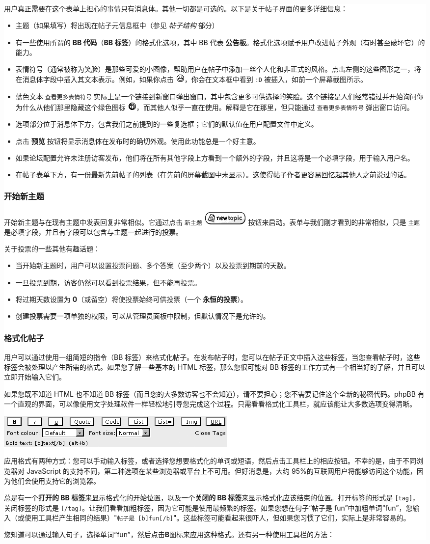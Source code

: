 用户真正需要在这个表单上担心的事情只有消息体。其他一切都是可选的。以下是关于帖子界面的更多详细信息：

+   主题（如果填写）将出现在帖子元信息框中（参见 *帖子结构* 部分）

+   有一些使用所谓的 **BB 代码**（**BB 标签**）的格式化选项，其中 BB 代表 **公告板**。格式化选项赋予用户改进帖子外观（有时甚至破坏它）的能力。

+   表情符号（通常被称为笑脸）是那些可爱的小图像，帮助用户在帖子中添加一丝个人化和非正式的风格。点击左侧的这些图形之一，将在消息体字段中插入其文本表示。例如，如果你点击 ![回复](img/1132_03_11.jpg)，你会在文本框中看到 `:D` 被插入，如前一个屏幕截图所示。

+   蓝色文本 `查看更多表情符号` 实际上是一个链接到新窗口弹出窗口，其中包含更多可供选择的笑脸。这个链接是人们经常错过并开始询问你为什么从他们那里隐藏这个绿色图标 ![回复](img/1132_03_12.jpg)，而其他人似乎一直在使用。解释是它在那里，但只能通过 `查看更多表情符号` 弹出窗口访问。

+   选项部分位于消息体下方，包含我们之前提到的一些复选框；它们的默认值在用户配置文件中定义。

+   点击 **预览** 按钮将显示消息体在发布时的确切外观。使用此功能总是一个好主意。

+   如果论坛配置允许未注册访客发布，他们将在所有其他字段上方看到一个额外的字段，并且这将是一个必填字段，用于输入用户名。

+   在帖子表单下方，有一份最新先前帖子的列表（在先前的屏幕截图中未显示）。这使得帖子作者更容易回忆起其他人之前说过的话。

### 开始新主题

开始新主题与在现有主题中发表回复非常相似。它通过点击 `新主题` ![开始新主题](img/1132_03_13.jpg) 按钮来启动。表单与我们刚才看到的非常相似，只是 `主题` 是必填字段，并且有字段可以包含与主题一起进行的投票。

关于投票的一些其他有趣话题：

+   当开始新主题时，用户可以设置投票问题、多个答案（至少两个）以及投票到期前的天数。

+   一旦投票到期，访客仍然可以看到投票结果，但不能再投票。

+   将过期天数设置为 **0**（或留空）将使投票始终可供投票（一个 **永恒的投票**）。

+   创建投票需要一项单独的权限，可以从管理员面板中限制，但默认情况下是允许的。

### 格式化帖子

用户可以通过使用一组简短的指令（BB 标签）来格式化帖子。在发布帖子时，您可以在帖子正文中插入这些标签，当您查看帖子时，这些标签会被处理以产生所需的格式。如果您了解一些基本的 HTML 标签，那么您很可能对 BB 标签的工作方式有一个相当好的了解，并且可以立即开始输入它们。

如果您既不知道 HTML 也不知道 BB 标签（而且您的大多数访客也不会知道），请不要担心；您不需要记住这个全新的秘密代码。phpBB 有一个直观的界面，可以像使用文字处理软件一样轻松地引导您完成这个过程。只需看看格式化工具栏，就应该能让大多数选项变得清晰。

![格式化帖子](img/1132_03_14.jpg)

应用格式有两种方式：您可以手动输入标签，或者选择您想要格式化的单词或短语，然后点击工具栏上的相应按钮。不幸的是，由于不同浏览器对 JavaScript 的支持不同，第二种选项在某些浏览器或平台上不可用。但好消息是，大约 95%的互联网用户将能够访问这个功能，因为他们会使用支持它的浏览器。

总是有一个**打开的 BB 标签**来显示格式化的开始位置，以及一个**关闭的 BB 标签**来显示格式化应该结束的位置。打开标签的形式是 `[tag]`，关闭标签的形式是 `[/tag]`。让我们看看加粗标签，因为它可能是使用最频繁的标签。如果您想在句子“帖子是 fun”中加粗单词“fun”，您输入（或使用工具栏产生相同的结果）"`帖子是 [b]fun[/b]`"。这些标签可能看起来很吓人，但如果您习惯了它们，实际上是非常容易的。

您知道可以通过输入句子，选择单词“fun”，然后点击**B**图标来应用这种格式。还有另一种使用工具栏的方法：
